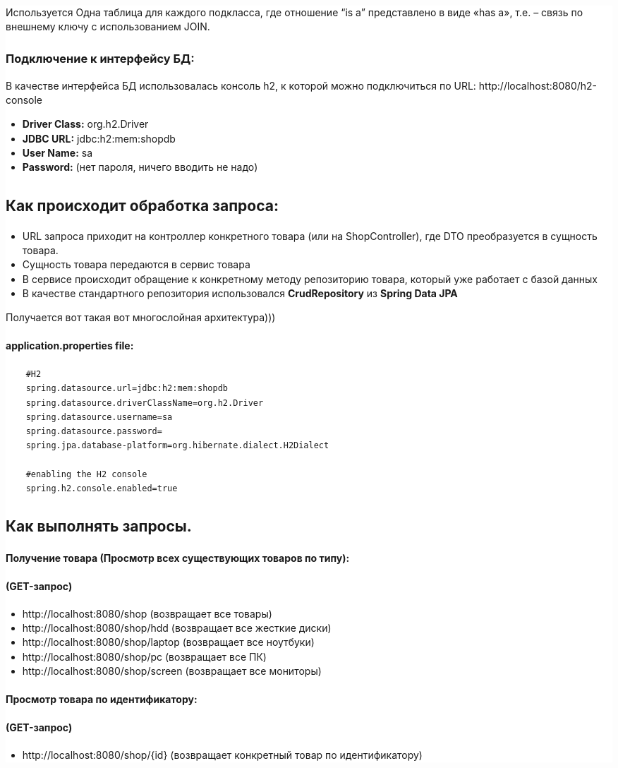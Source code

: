 Используется Одна таблица для каждого подкласса, 
где отношение “is a” представлено в виде «has a»,
т.е. – связь по внешнему ключу с использованием JOIN.

### Подключение к интерфейсу БД:
В качестве интерфейса БД использовалась консоль h2, к которой можно подключиться
по URL: http://localhost:8080/h2-console
- **Driver Class:** org.h2.Driver
- **JDBC URL:** jdbc:h2:mem:shopdb
- **User Name:** sa
- **Password:**   (нет пароля, ничего вводить не надо)


## Как происходит обработка запроса:
- URL запроса приходит на контроллер конкретного товара (или на ShopController), где DTO преобразуется в сущность товара.
- Сущность товара передаются в сервис товара
- В сервисе происходит обращение к конкретному методу репозиторию товара, который уже работает с базой данных
- В качестве стандартного репозитория использовался **CrudRepository** из **Spring Data JPA**

Получается вот такая вот многослойная архитектура)))


#### application.properties file:
````
    #H2
    spring.datasource.url=jdbc:h2:mem:shopdb
    spring.datasource.driverClassName=org.h2.Driver
    spring.datasource.username=sa
    spring.datasource.password=
    spring.jpa.database-platform=org.hibernate.dialect.H2Dialect

    #enabling the H2 console
    spring.h2.console.enabled=true
````    


## Как выполнять запросы.
#### Получение товара (Просмотр всех существующих товаров по типу):
#### (GET-запрос)
- http://localhost:8080/shop (возвращает все товары)
- http://localhost:8080/shop/hdd (возвращает все жесткие диски)
- http://localhost:8080/shop/laptop (возвращает все ноутбуки)
- http://localhost:8080/shop/pc (возвращает все ПК)
- http://localhost:8080/shop/screen (возвращает все мониторы)

#### Просмотр товара по идентификатору:
#### (GET-запрос)
- http://localhost:8080/shop/{id} (возвращает конкретный товар по идентификатору)
